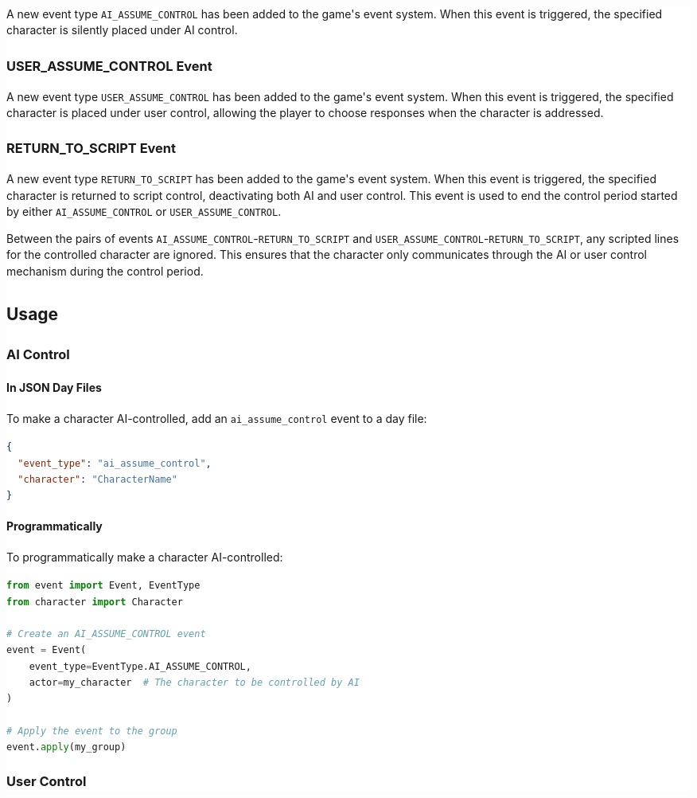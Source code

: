 A new event type `AI_ASSUME_CONTROL` has been added to the game's event system. When this event is triggered, the specified character is silently placed under AI control.

### USER_ASSUME_CONTROL Event

A new event type `USER_ASSUME_CONTROL` has been added to the game's event system. When this event is triggered, the specified character is placed under user control, allowing the player to choose responses when the character is addressed.

### RETURN_TO_SCRIPT Event

A new event type `RETURN_TO_SCRIPT` has been added to the game's event system. When this event is triggered, the specified character is returned to script control, deactivating both AI and user control. This event is used to end the control period started by either `AI_ASSUME_CONTROL` or `USER_ASSUME_CONTROL`.

Between the pairs of events `AI_ASSUME_CONTROL`-`RETURN_TO_SCRIPT` and `USER_ASSUME_CONTROL`-`RETURN_TO_SCRIPT`, any scripted lines for the controlled character are ignored. This ensures that the character only communicates through the AI or user control mechanism during the control period.

## Usage

### AI Control

#### In JSON Day Files

To make a character AI-controlled, add an `ai_assume_control` event to a day file:

```json
{
  "event_type": "ai_assume_control",
  "character": "CharacterName"
}
```

#### Programmatically

To programmatically make a character AI-controlled:

```python
from event import Event, EventType
from character import Character

# Create an AI_ASSUME_CONTROL event
event = Event(
    event_type=EventType.AI_ASSUME_CONTROL,
    actor=my_character  # The character to be controlled by AI
)

# Apply the event to the group
event.apply(my_group)
```

### User Control
